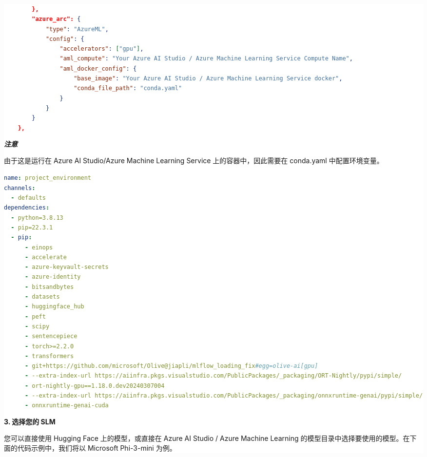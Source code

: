 ```json
        },
        "azure_arc": {
            "type": "AzureML",
            "config": {
                "accelerators": ["gpu"],
                "aml_compute": "Your Azure AI Studio / Azure Machine Learning Service Compute Name",
                "aml_docker_config": {
                    "base_image": "Your Azure AI Studio / Azure Machine Learning Service docker",
                    "conda_file_path": "conda.yaml"
                }
            }
        }
    },
```

***注意***

由于这是运行在 Azure AI Studio/Azure Machine Learning Service 上的容器中，因此需要在 conda.yaml 中配置环境变量。

```yaml
name: project_environment
channels:
  - defaults
dependencies:
  - python=3.8.13
  - pip=22.3.1
  - pip:
      - einops
      - accelerate
      - azure-keyvault-secrets
      - azure-identity
      - bitsandbytes
      - datasets
      - huggingface_hub
      - peft
      - scipy
      - sentencepiece
      - torch>=2.2.0
      - transformers
      - git+https://github.com/microsoft/Olive@jiapli/mlflow_loading_fix#egg=olive-ai[gpu]
      - --extra-index-url https://aiinfra.pkgs.visualstudio.com/PublicPackages/_packaging/ORT-Nightly/pypi/simple/ 
      - ort-nightly-gpu==1.18.0.dev20240307004
      - --extra-index-url https://aiinfra.pkgs.visualstudio.com/PublicPackages/_packaging/onnxruntime-genai/pypi/simple/
      - onnxruntime-genai-cuda
```

**3. 选择您的 SLM**

您可以直接使用 Hugging Face 上的模型，或直接在 Azure AI Studio / Azure Machine Learning 的模型目录中选择要使用的模型。在下面的代码示例中，我们将以 Microsoft Phi-3-mini 为例。
